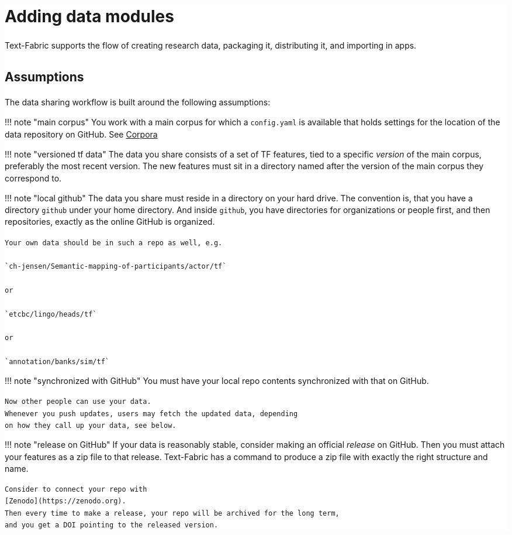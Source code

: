 # Adding data modules

Text-Fabric supports the flow of creating research data,
packaging it, distributing it, and importing in apps.

## Assumptions

The data sharing workflow is built around the following assumptions:

!!! note "main corpus"
    You work with a main corpus for which a `config.yaml` is available
    that holds settings for the location of the data repository on GitHub.
    See [Corpora](../About/Corpora.md)

!!! note "versioned tf data"
    The data you share consists of a set of TF features, tied to a specific
    *version* of the main corpus, preferably the most recent version.
    The new features must sit in a directory named after the version
    of the main corpus they correspond to.

!!! note "local github"
    The data you share must reside in a directory on your hard drive.
    The convention is, that you have a directory `github` under your
    home directory. And inside `github`, you have directories for
    organizations or people first, and then repositories, exactly as 
    the online GitHub is organized. 

    Your own data should be in such a repo as well, e.g.

    `ch-jensen/Semantic-mapping-of-participants/actor/tf`

    or

    `etcbc/lingo/heads/tf`

    or

    `annotation/banks/sim/tf`

!!! note "synchronized with GitHub"
    You must have your local repo contents synchronized with that on GitHub.

    Now other people can use your data.
    Whenever you push updates, users may fetch the updated data, depending
    on how they call up your data, see below.

!!! note "release on GitHub"
    If your data is reasonably stable, consider making an official *release*
    on GitHub.
    Then you must attach your features as a zip file to that release.
    Text-Fabric has a command to produce a zip file with exactly the
    right structure and name.

    Consider to connect your repo with 
    [Zenodo](https://zenodo.org).
    Then every time to make a release, your repo will be archived for the long term,
    and you get a DOI pointing to the released version. 
